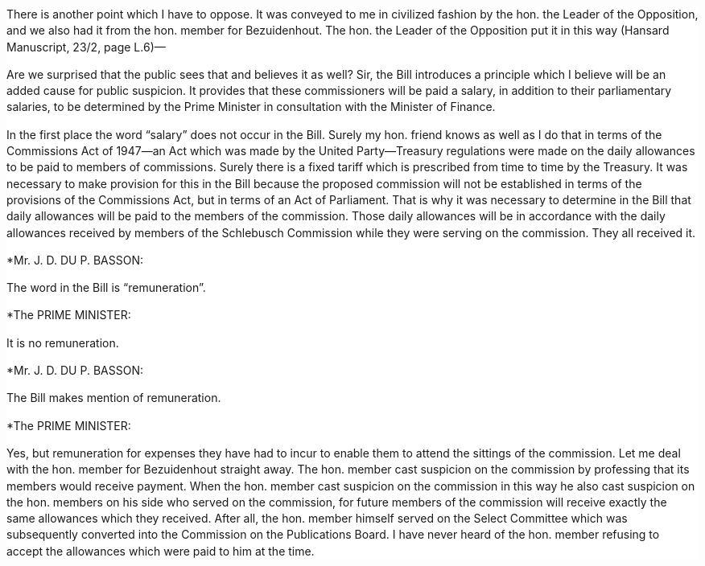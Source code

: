 <p>There is another point which I have to oppose. It was conveyed to me in civilized fashion by the hon. the Leader of the Opposition, and we also had it from the hon. member for Bezuidenhout. The hon. the Leader of the Opposition put it in this way (Hansard Manuscript, 23/2, page L.6)&#x2014;</p>

<block name="quote">Are we surprised that the public sees that and believes it as well? Sir, the Bill introduces a principle which I believe will be an added cause for public suspicion. It provides that these commissioners will be paid a salary, in addition to their parliamentary salaries, to be determined by the Prime Minister in consultation with the Minister of Finance.</block>

<p>In the first place the word &#x201C;salary&#x201D; does not occur in the Bill. Surely my hon. friend knows as well as I do that in terms of the Commissions Act of 1947&#x2014;an Act which was made by the United Party&#x2014;Treasury regulations were made on the daily allowances to be paid to members of commissions. Surely there is a fixed tariff which is prescribed from time to time by the Treasury. It was necessary to make provision for this in the Bill because the proposed commission will not be established in terms of the provisions of the Commissions Act, but in terms of an Act of Parliament. That is why it was necessary to determine in the Bill that daily allowances will be paid to the members of the commission. Those daily allowances will be in accordance with the daily allowances received by members of the Schlebusch Commission while they were serving on the commission. They all received it.</p>

</speech>

<speech by="#basson">

<from>*Mr. <person refersTo="hansard_za">J. D. DU P. BASSON</person>:</from>

<p>The word in the Bill is &#x201C;remuneration&#x201D;.</p>

</speech>

<speech by="#prime_minister">

<from>*The <person refersTo="hansard_za">PRIME MINISTER</person>:</from>

<p>It is no remuneration.</p>

</speech>

<speech by="#basson">

<from>*Mr. <person refersTo="hansard_za">J. D. DU P. BASSON</person>:</from>

<p>The Bill makes mention of remuneration.</p>

</speech>

<speech by="#prime_minister">

<from>*The <person refersTo="hansard_za">PRIME MINISTER</person>:</from>

<p>Yes, but remuneration for expenses they have had to incur to enable them to attend the sittings of the commission. Let me deal with the hon. member for Bezuidenhout straight away. The hon. member cast suspicion on the commission by professing that its members would receive payment. When the hon. member cast suspicion on the commission in this way he also cast suspicion on the hon. members on his side who served on the commission, for future members of the commission will receive exactly the same allowances which they received. After all, the hon. member himself served on the Select Committee which was subsequently converted into the Commission on the Publications Board. I have never heard of the hon. member refusing to accept the allowances which were paid to him at the time.</p>

</speech>
